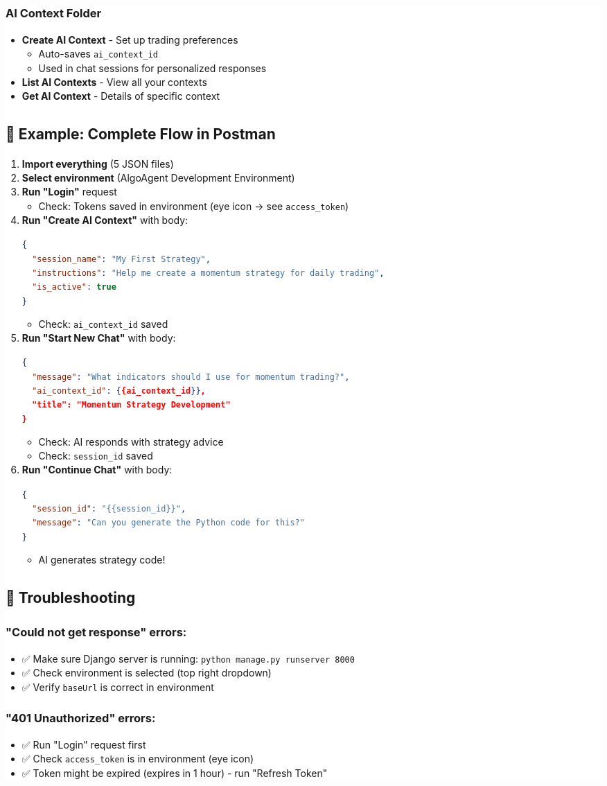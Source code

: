 ### AI Context Folder
- **Create AI Context** - Set up trading preferences
  - Auto-saves `ai_context_id`
  - Used in chat sessions for personalized responses
- **List AI Contexts** - View all your contexts
- **Get AI Context** - Details of specific context

## 🧪 Example: Complete Flow in Postman

1. **Import everything** (5 JSON files)
2. **Select environment** (AlgoAgent Development Environment)
3. **Run "Login"** request
   - Check: Tokens saved in environment (eye icon → see `access_token`)
4. **Run "Create AI Context"** with body:
   ```json
   {
     "session_name": "My First Strategy",
     "instructions": "Help me create a momentum strategy for daily trading",
     "is_active": true
   }
   ```
   - Check: `ai_context_id` saved
5. **Run "Start New Chat"** with body:
   ```json
   {
     "message": "What indicators should I use for momentum trading?",
     "ai_context_id": {{ai_context_id}},
     "title": "Momentum Strategy Development"
   }
   ```
   - Check: AI responds with strategy advice
   - Check: `session_id` saved
6. **Run "Continue Chat"** with body:
   ```json
   {
     "session_id": "{{session_id}}",
     "message": "Can you generate the Python code for this?"
   }
   ```
   - AI generates strategy code!

## 🔧 Troubleshooting

### "Could not get response" errors:
- ✅ Make sure Django server is running: `python manage.py runserver 8000`
- ✅ Check environment is selected (top right dropdown)
- ✅ Verify `baseUrl` is correct in environment

### "401 Unauthorized" errors:
- ✅ Run "Login" request first
- ✅ Check `access_token` is in environment (eye icon)
- ✅ Token might be expired (expires in 1 hour) - run "Refresh Token"
